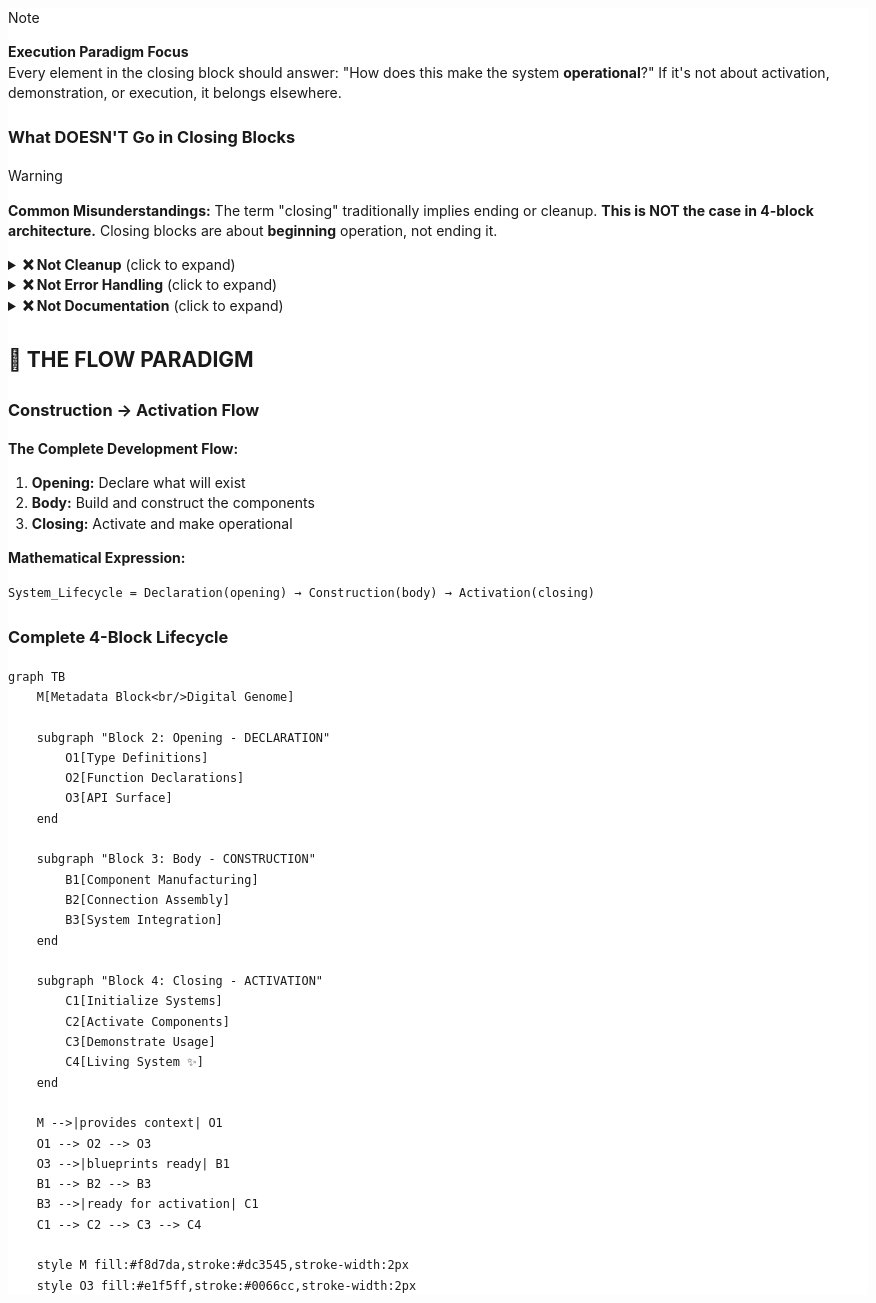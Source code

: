 > [!NOTE]
> **Execution Paradigm Focus**  
> Every element in the closing block should answer: "How does this make the system **operational**?" If it's not about activation, demonstration, or execution, it belongs elsewhere.

### **What DOESN'T Go in Closing Blocks**

> [!WARNING]
> **Common Misunderstandings:** The term "closing" traditionally implies ending or cleanup. **This is NOT the case in 4-block architecture.** Closing blocks are about **beginning** operation, not ending it.

<details><summary><strong>❌ Not Cleanup</strong> (click to expand)</summary></details>

<details><summary><strong>❌ Not Error Handling</strong> (click to expand)</summary></details>

<details><summary><strong>❌ Not Documentation</strong> (click to expand)</summary></details>

## 🌊 THE FLOW PARADIGM

### **Construction → Activation Flow**

**The Complete Development Flow:**
1. **Opening:** Declare what will exist
2. **Body:** Build and construct the components  
3. **Closing:** Activate and make operational

**Mathematical Expression:**
```
System_Lifecycle = Declaration(opening) → Construction(body) → Activation(closing)
```

### Complete 4-Block Lifecycle

```mermaid
graph TB
    M[Metadata Block<br/>Digital Genome]
    
    subgraph "Block 2: Opening - DECLARATION"
        O1[Type Definitions]
        O2[Function Declarations]
        O3[API Surface]
    end
    
    subgraph "Block 3: Body - CONSTRUCTION"
        B1[Component Manufacturing]
        B2[Connection Assembly]
        B3[System Integration]
    end
    
    subgraph "Block 4: Closing - ACTIVATION"
        C1[Initialize Systems]
        C2[Activate Components]
        C3[Demonstrate Usage]
        C4[Living System ✨]
    end
    
    M -->|provides context| O1
    O1 --> O2 --> O3
    O3 -->|blueprints ready| B1
    B1 --> B2 --> B3
    B3 -->|ready for activation| C1
    C1 --> C2 --> C3 --> C4
    
    style M fill:#f8d7da,stroke:#dc3545,stroke-width:2px
    style O3 fill:#e1f5ff,stroke:#0066cc,stroke-width:2px
```